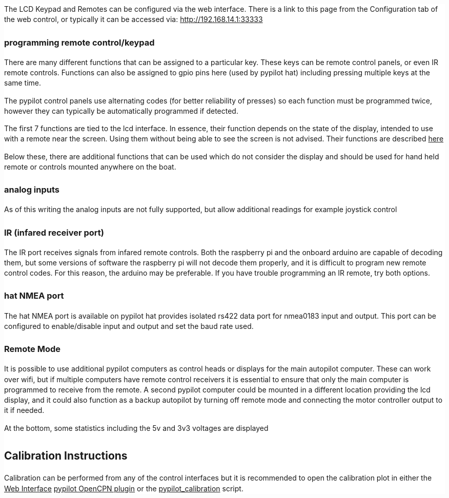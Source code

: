 The LCD Keypad and Remotes can be configured via the web interface.  There is a link to this page from the Configuration tab of the web control, or typically it can be accessed via: http://192.168.14.1:33333

### programming remote control/keypad

There are many different functions that can be assigned to a particular key.  These keys can be remote control panels, or even IR remote controls.  Functions can also be assigned to gpio pins here (used by pypilot hat) including pressing multiple keys at the same time.

The pypilot control panels use alternating codes (for better reliability of presses) so each function must be programmed twice, however they can typically be automatically programmed if detected.

The first 7 functions are tied to the lcd interface.  In essence, their function depends on the state of the display, intended to use with a remote near the screen.  Using them without being able to see the screen is not advised.  Their functions are described [here](#lcd-menu-interface)

Below these, there are additional functions that can be used which do not consider the display and should be used for hand held remote or controls mounted anywhere on the boat.

### analog inputs

As of this writing the analog inputs are not fully supported, but allow additional readings for example joystick control

### IR (infared receiver port)

The IR port receives signals from infared remote controls.   Both the raspberry pi and the onboard arduino are capable of decoding them, but some versions of software the raspberry pi will not decode them properly, and it is difficult to program new remote control codes.  For this reason, the arduino may be preferable.  If you have trouble programming an IR remote, try both options.

### hat NMEA port

The hat NMEA port is available on pypilot hat provides isolated rs422 data port for nmea0183 input and output.  This port can be configured to enable/disable input and output and set the baud rate used.

### Remote Mode

It is possible to use additional pypilot computers as control heads or displays for the main autopilot computer.   These can work over wifi, but if multiple computers have remote control receivers it is essential to ensure that only the main computer is programmed to receive from the remote.   A second pypilot computer could be mounted in a different location providing the lcd display, and it could also function as a backup autopilot by turning off remote mode and connecting the motor controller output to it if needed.

At the bottom, some statistics including the 5v and 3v3 voltages are displayed

## Calibration Instructions

Calibration can be performed from any of the control interfaces but it is recommended to open the calibration plot in either the [Web Interface](#web-interface) [pypilot OpenCPN plugin](#pypilot-opencpn-plugin) or the [pypilot_calibration](#pypilot_calibration) script.
